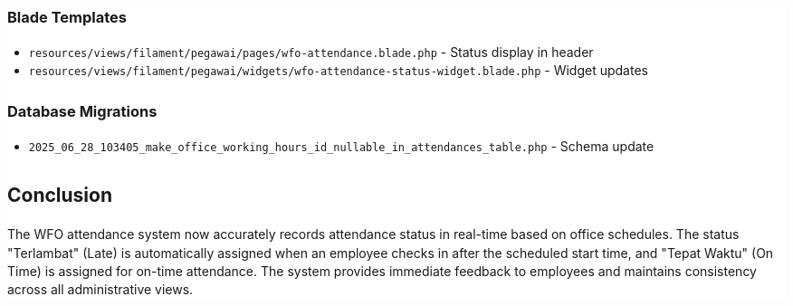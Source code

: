 ### Blade Templates
- `resources/views/filament/pegawai/pages/wfo-attendance.blade.php` - Status display in header
- `resources/views/filament/pegawai/widgets/wfo-attendance-status-widget.blade.php` - Widget updates

### Database Migrations
- `2025_06_28_103405_make_office_working_hours_id_nullable_in_attendances_table.php` - Schema update

## Conclusion

The WFO attendance system now accurately records attendance status in real-time based on office schedules. The status "Terlambat" (Late) is automatically assigned when an employee checks in after the scheduled start time, and "Tepat Waktu" (On Time) is assigned for on-time attendance. The system provides immediate feedback to employees and maintains consistency across all administrative views.
